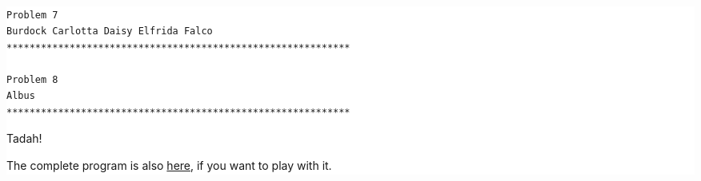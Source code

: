     Problem 7
    Burdock Carlotta Daisy Elfrida Falco
    ************************************************************

    Problem 8
    Albus
    ************************************************************


Tadah! 

The complete program is also [here](./party_solver.pl), 
if you want to play with it.


[previously]:  http://www.pythian.com/news/33537/nocoug-contest-the-perl-dark-horse-entry/
[challenge]: http://bitly.com/JvJS46


